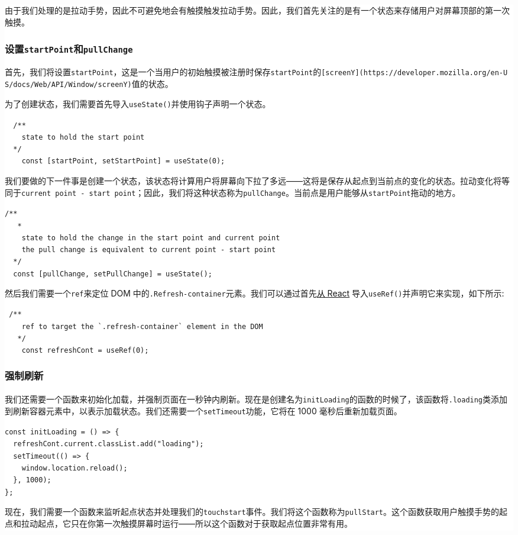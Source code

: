 由于我们处理的是拉动手势，因此不可避免地会有触摸触发拉动手势。因此，我们首先关注的是有一个状态来存储用户对屏幕顶部的第一次触摸。

### 设置`startPoint`和`pullChange`

首先，我们将设置`startPoint`，这是一个当用户的初始触摸被注册时保存`startPoint`的`[screenY](https://developer.mozilla.org/en-US/docs/Web/API/Window/screenY)`值的状态。

为了创建状态，我们需要首先导入`useState()`并使用钩子声明一个状态。

```
  /**
    state to hold the start point
  */
    const [startPoint, setStartPoint] = useState(0);

```

我们要做的下一件事是创建一个状态，该状态将计算用户将屏幕向下拉了多远——这将是保存从起点到当前点的变化的状态。拉动变化将等同于`current point - start point`；因此，我们将这种状态称为`pullChange`。当前点是用户能够从`startPoint`拖动的地方。

```
/**
   * 
    state to hold the change in the start point and current point
    the pull change is equivalent to current point - start point
  */
  const [pullChange, setPullChange] = useState();

```

然后我们需要一个`ref`来定位 DOM 中的`.Refresh-container`元素。我们可以通过首先[从 React](https://blog.logrocket.com/complete-guide-react-refs/) 导入`useRef()`并声明它来实现，如下所示:

```
 /**
    ref to target the `.refresh-container` element in the DOM
   */
    const refreshCont = useRef(0);

```

### 强制刷新

我们还需要一个函数来初始化加载，并强制页面在一秒钟内刷新。现在是创建名为`initLoading`的函数的时候了，该函数将`.loading`类添加到刷新容器元素中，以表示加载状态。我们还需要一个`setTimeout`功能，它将在 1000 毫秒后重新加载页面。

```
const initLoading = () => {
  refreshCont.current.classList.add("loading");
  setTimeout(() => {
    window.location.reload();
  }, 1000);
};

```

现在，我们需要一个函数来监听起点状态并处理我们的`touchstart`事件。我们将这个函数称为`pullStart`。这个函数获取用户触摸手势的起点和拉动起点，它只在你第一次触摸屏幕时运行——所以这个函数对于获取起点位置非常有用。
